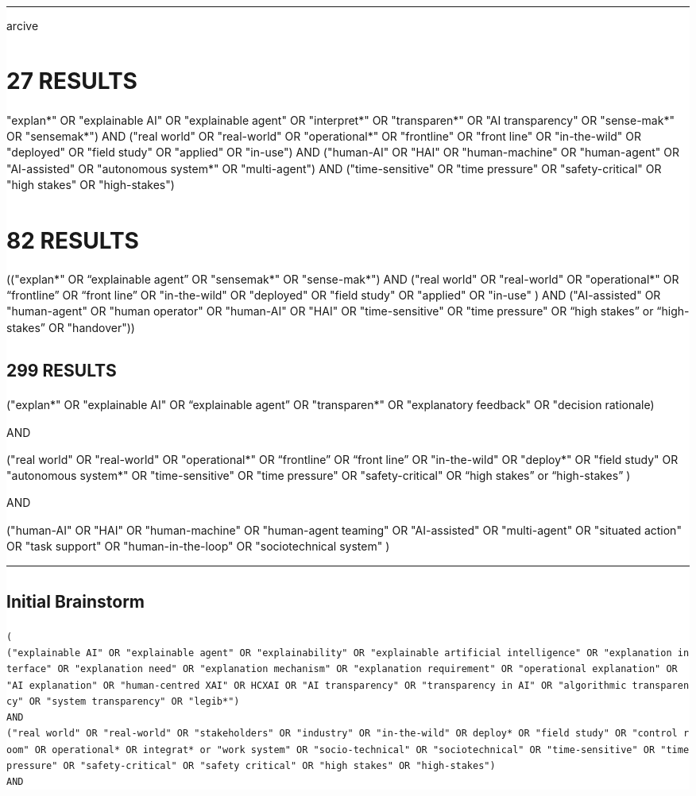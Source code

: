 

---
arcive


# 27 RESULTS

"explan*" OR "explainable AI" OR "explainable agent" OR "interpret*" OR "transparen*" OR "AI transparency" OR "sense-mak*" OR "sensemak*")
AND
("real world" OR "real-world" OR "operational*" OR "frontline" OR "front line" OR "in-the-wild" OR "deployed" OR "field study" OR "applied" OR "in-use")
AND
("human-AI" OR "HAI" OR "human-machine" OR "human-agent" OR "AI-assisted" OR "autonomous system*" OR "multi-agent")
AND
("time-sensitive" OR "time pressure" OR "safety-critical" OR "high stakes" OR "high-stakes")


# 82 RESULTS

(("explan*" OR “explainable agent” OR "sensemak*" OR "sense-mak*") 
AND 
("real world" OR "real-world" OR "operational*" OR “frontline” OR “front line” OR "in-the-wild" OR "deployed" OR "field study" OR "applied" OR "in-use" ) 
AND
("AI-assisted" OR "human-agent" OR "human operator" OR "human-AI" OR "HAI" OR "time-sensitive" OR "time pressure" OR “high stakes” or “high-stakes” OR "handover"))


## 299 RESULTS

("explan*" OR "explainable AI" OR “explainable agent” OR "transparen*" OR "explanatory feedback" OR "decision rationale) 

AND 

("real world" OR "real-world"  OR "operational*" OR “frontline” OR “front line” OR "in-the-wild" OR "deploy*" OR "field study" OR "autonomous system*" OR "time-sensitive" OR "time pressure" OR "safety-critical" OR “high stakes” or “high-stakes” )

AND 

("human-AI" OR "HAI" OR "human-machine" OR "human-agent teaming" OR "AI-assisted" OR "multi-agent" OR "situated action" OR "task support" OR "human-in-the-loop" OR "sociotechnical system" )



---




## Initial Brainstorm
```
(
("explainable AI" OR "explainable agent" OR "explainability" OR "explainable artificial intelligence" OR "explanation interface" OR "explanation need" OR "explanation mechanism" OR "explanation requirement" OR "operational explanation" OR "AI explanation" OR "human-centred XAI" OR HCXAI OR "AI transparency" OR "transparency in AI" OR "algorithmic transparency" OR "system transparency" OR "legib*")
AND
("real world" OR "real-world" OR "stakeholders" OR "industry" OR "in-the-wild" OR deploy* OR "field study" OR "control room" OR operational* OR integrat* or "work system" OR "socio-technical" OR "sociotechnical" OR "time-sensitive" OR "time pressure" OR "safety-critical" OR "safety critical" OR "high stakes" OR "high-stakes")
AND
```